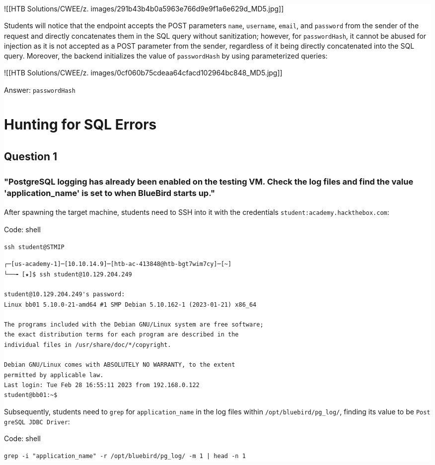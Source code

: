 ![[HTB Solutions/CWEE/z. images/291b43b4b0a5963e766d9e9f1a6e629d_MD5.jpg]]

Students will notice that the endpoint accepts the POST parameters `name`, `username`, `email`, and `password` from the sender of the request and directly concatenates them in the SQL query without sanitization; however, for `passwordHash`, it cannot be abused for injection as it is not accepted as a POST parameter from the sender, regardless of it being directly concatenated into the SQL query. Moreover, the backend initializes the value of `passwordHash` by using parameterized queries:

![[HTB Solutions/CWEE/z. images/0cf060b75cdeaa64cfacd102964bc848_MD5.jpg]]

Answer: `passwordHash`

# Hunting for SQL Errors

## Question 1

### "PostgreSQL logging has already been enabled on the testing VM. Check the log files and find the value 'application\_name' is set to when BlueBird starts up."

After spawning the target machine, students need to SSH into it with the credentials `student:academy.hackthebox.com`:

Code: shell

```shell
ssh student@STMIP
```

```
┌─[us-academy-1]─[10.10.14.9]─[htb-ac-413848@htb-bgt7wim7cy]─[~]
└──╼ [★]$ ssh student@10.129.204.249

student@10.129.204.249's password: 
Linux bb01 5.10.0-21-amd64 #1 SMP Debian 5.10.162-1 (2023-01-21) x86_64

The programs included with the Debian GNU/Linux system are free software;
the exact distribution terms for each program are described in the
individual files in /usr/share/doc/*/copyright.

Debian GNU/Linux comes with ABSOLUTELY NO WARRANTY, to the extent
permitted by applicable law.
Last login: Tue Feb 28 16:55:11 2023 from 192.168.0.122
student@bb01:~$
```

Subsequently, students need to `grep` for `application_name` in the log files within `/opt/bluebird/pg_log/`, finding its value to be `PostgreSQL JDBC Driver`:

Code: shell

```shell
grep -i "application_name" -r /opt/bluebird/pg_log/ -m 1 | head -n 1
```
